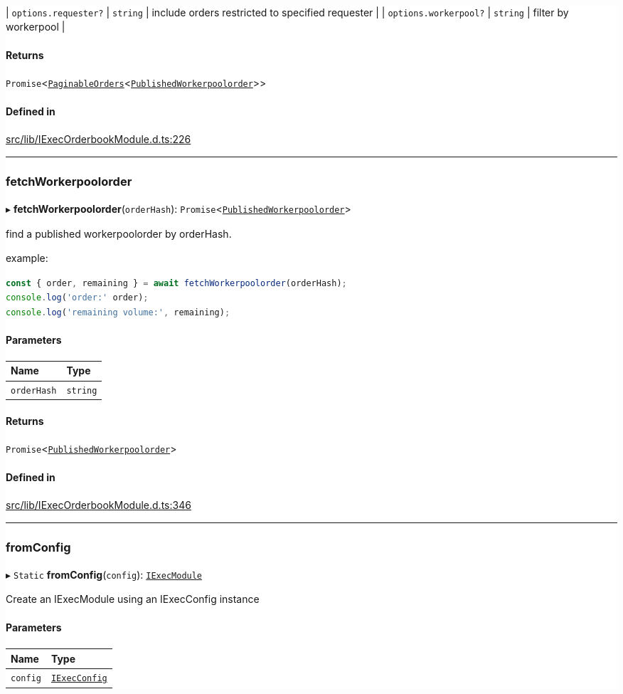 | `options.requester?` | `string` | include orders restricted to specified requester |
| `options.workerpool?` | `string` | filter by workerpool |

#### Returns

`Promise`<[`PaginableOrders`](../interfaces/internal_.PaginableOrders.md)<[`PublishedWorkerpoolorder`](../interfaces/internal_.PublishedWorkerpoolorder.md)\>\>

#### Defined in

[src/lib/IExecOrderbookModule.d.ts:226](https://github.com/iExecBlockchainComputing/iexec-sdk/blob/92c9bf6/src/lib/IExecOrderbookModule.d.ts#L226)

___

### fetchWorkerpoolorder

▸ **fetchWorkerpoolorder**(`orderHash`): `Promise`<[`PublishedWorkerpoolorder`](../interfaces/internal_.PublishedWorkerpoolorder.md)\>

find a published workerpoolorder by orderHash.

example:
```js
const { order, remaining } = await fetchWorkerpoolorder(orderHash);
console.log('order:' order);
console.log('remaining volume:', remaining);
```

#### Parameters

| Name | Type |
| :------ | :------ |
| `orderHash` | `string` |

#### Returns

`Promise`<[`PublishedWorkerpoolorder`](../interfaces/internal_.PublishedWorkerpoolorder.md)\>

#### Defined in

[src/lib/IExecOrderbookModule.d.ts:346](https://github.com/iExecBlockchainComputing/iexec-sdk/blob/92c9bf6/src/lib/IExecOrderbookModule.d.ts#L346)

___

### fromConfig

▸ `Static` **fromConfig**(`config`): [`IExecModule`](IExecModule.md)

Create an IExecModule using an IExecConfig instance

#### Parameters

| Name | Type |
| :------ | :------ |
| `config` | [`IExecConfig`](IExecConfig.md) |
